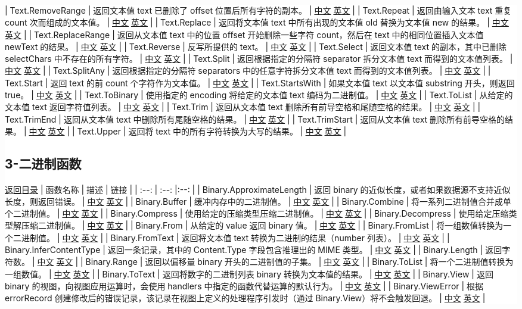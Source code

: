 | Text.RemoveRange | 返回文本值 text 已删除了 offset 位置后所有字符的副本。 | [中文](https://learn.microsoft.com/zh-cn/powerquery-m/text-removerange) [英文](https://learn.microsoft.com/en-us/powerquery-m/text-removerange) |
| Text.Repeat | 返回由输入文本 text 重复 count 次而组成的文本值。 | [中文](https://learn.microsoft.com/zh-cn/powerquery-m/text-repeat) [英文](https://learn.microsoft.com/en-us/powerquery-m/text-repeat) |
| Text.Replace | 返回将文本值 text 中所有出现的文本值 old 替换为文本值 new 的结果。 | [中文](https://learn.microsoft.com/zh-cn/powerquery-m/text-replace) [英文](https://learn.microsoft.com/en-us/powerquery-m/text-replace) |
| Text.ReplaceRange | 返回从文本值 text 中的位置 offset 开始删除一些字符 count，然后在 text 中的相同位置插入文本值 newText 的结果。 | [中文](https://learn.microsoft.com/zh-cn/powerquery-m/text-replacerange) [英文](https://learn.microsoft.com/en-us/powerquery-m/text-replacerange) |
| Text.Reverse | 反写所提供的 text。 | [中文](https://learn.microsoft.com/zh-cn/powerquery-m/text-reverse) [英文](https://learn.microsoft.com/en-us/powerquery-m/text-reverse) |
| Text.Select | 返回文本值 text 的副本，其中已删除 selectChars 中不存在的所有字符。 | [中文](https://learn.microsoft.com/zh-cn/powerquery-m/text-select) [英文](https://learn.microsoft.com/en-us/powerquery-m/text-select) |
| Text.Split | 返回根据指定的分隔符 separator 拆分文本值 text 而得到的文本值列表。 | [中文](https://learn.microsoft.com/zh-cn/powerquery-m/text-split) [英文](https://learn.microsoft.com/en-us/powerquery-m/text-split) |
| Text.SplitAny | 返回根据指定的分隔符 separators 中的任意字符拆分文本值 text 而得到的文本值列表。 | [中文](https://learn.microsoft.com/zh-cn/powerquery-m/text-splitany) [英文](https://learn.microsoft.com/en-us/powerquery-m/text-splitany) |
| Text.Start | 返回 text 的前 count 个字符作为文本值。 | [中文](https://learn.microsoft.com/zh-cn/powerquery-m/text-start) [英文](https://learn.microsoft.com/en-us/powerquery-m/text-start) |
| Text.StartsWith | 如果文本值 text 以文本值 substring 开头，则返回 true。 | [中文](https://learn.microsoft.com/zh-cn/powerquery-m/text-startswith) [英文](https://learn.microsoft.com/en-us/powerquery-m/text-startswith) |
| Text.ToBinary | 使用指定的 encoding 将给定的文本值 text 编码为二进制值。 | [中文](https://learn.microsoft.com/zh-cn/powerquery-m/text-tobinary) [英文](https://learn.microsoft.com/en-us/powerquery-m/text-tobinary) |
| Text.ToList | 从给定的文本值 text 返回字符值列表。 | [中文](https://learn.microsoft.com/zh-cn/powerquery-m/text-tolist) [英文](https://learn.microsoft.com/en-us/powerquery-m/text-tolist) |
| Text.Trim | 返回从文本值 text 删除所有前导空格和尾随空格的结果。 | [中文](https://learn.microsoft.com/zh-cn/powerquery-m/text-trim) [英文](https://learn.microsoft.com/en-us/powerquery-m/text-trim) |
| Text.TrimEnd | 返回从文本值 text 中删除所有尾随空格的结果。 | [中文](https://learn.microsoft.com/zh-cn/powerquery-m/text-trimend) [英文](https://learn.microsoft.com/en-us/powerquery-m/text-trimend) |
| Text.TrimStart | 返回从文本值 text 删除所有前导空格的结果。 | [中文](https://learn.microsoft.com/zh-cn/powerquery-m/text-trimstart) [英文](https://learn.microsoft.com/en-us/powerquery-m/text-trimstart) |
| Text.Upper | 返回将 text 中的所有字符转换为大写的结果。 | [中文](https://learn.microsoft.com/zh-cn/powerquery-m/text-upper) [英文](https://learn.microsoft.com/en-us/powerquery-m/text-upper) |
## 3-二进制函数
[返回目录](#目录)
| 函数名称 | 描述 | 链接 |
| :--: | :--: |:--: |
| Binary.ApproximateLength | 返回 binary 的近似长度，或者如果数据源不支持近似长度，则返回错误。 | [中文](https://learn.microsoft.com/zh-cn/powerquery-m/binary-approximatelength) [英文](https://learn.microsoft.com/en-us/powerquery-m/binary-approximatelength) |
| Binary.Buffer | 缓冲内存中的二进制值。 | [中文](https://learn.microsoft.com/zh-cn/powerquery-m/binary-buffer) [英文](https://learn.microsoft.com/en-us/powerquery-m/binary-buffer) |
| Binary.Combine | 将一系列二进制值合并成单个二进制值。 | [中文](https://learn.microsoft.com/zh-cn/powerquery-m/binary-combine) [英文](https://learn.microsoft.com/en-us/powerquery-m/binary-combine) |
| Binary.Compress | 使用给定的压缩类型压缩二进制值。 | [中文](https://learn.microsoft.com/zh-cn/powerquery-m/binary-compress) [英文](https://learn.microsoft.com/en-us/powerquery-m/binary-compress) |
| Binary.Decompress | 使用给定压缩类型解压缩二进制值。 | [中文](https://learn.microsoft.com/zh-cn/powerquery-m/binary-decompress) [英文](https://learn.microsoft.com/en-us/powerquery-m/binary-decompress) |
| Binary.From | 从给定的 value 返回 binary 值。 | [中文](https://learn.microsoft.com/zh-cn/powerquery-m/binary-from) [英文](https://learn.microsoft.com/en-us/powerquery-m/binary-from) |
| Binary.FromList | 将一组数值转换为一个二进制值。 | [中文](https://learn.microsoft.com/zh-cn/powerquery-m/binary-fromlist) [英文](https://learn.microsoft.com/en-us/powerquery-m/binary-fromlist) |
| Binary.FromText | 返回将文本值 text 转换为二进制的结果（number 列表）。 | [中文](https://learn.microsoft.com/zh-cn/powerquery-m/binary-fromtext) [英文](https://learn.microsoft.com/en-us/powerquery-m/binary-fromtext) |
| Binary.InferContentType | 返回一条记录，其中的 Content.Type 字段包含推理出的 MIME 类型。 | [中文](https://learn.microsoft.com/zh-cn/powerquery-m/binary-infercontenttype) [英文](https://learn.microsoft.com/en-us/powerquery-m/binary-infercontenttype) |
| Binary.Length | 返回字符数。 | [中文](https://learn.microsoft.com/zh-cn/powerquery-m/binary-length) [英文](https://learn.microsoft.com/en-us/powerquery-m/binary-length) |
| Binary.Range | 返回以偏移量 binary 开头的二进制值的子集。 | [中文](https://learn.microsoft.com/zh-cn/powerquery-m/binary-range) [英文](https://learn.microsoft.com/en-us/powerquery-m/binary-range) |
| Binary.ToList | 将一个二进制值转换为一组数值。 | [中文](https://learn.microsoft.com/zh-cn/powerquery-m/binary-tolist) [英文](https://learn.microsoft.com/en-us/powerquery-m/binary-tolist) |
| Binary.ToText | 返回将数字的二进制列表 binary 转换为文本值的结果。 | [中文](https://learn.microsoft.com/zh-cn/powerquery-m/binary-totext) [英文](https://learn.microsoft.com/en-us/powerquery-m/binary-totext) |
| Binary.View | 返回 binary 的视图，向视图应用运算时，会使用 handlers 中指定的函数代替运算的默认行为。 | [中文](https://learn.microsoft.com/zh-cn/powerquery-m/binary-view) [英文](https://learn.microsoft.com/en-us/powerquery-m/binary-view) |
| Binary.ViewError | 根据 errorRecord 创建修改后的错误记录，该记录在视图上定义的处理程序引发时（通过 Binary.View）将不会触发回退。 | [中文](https://learn.microsoft.com/zh-cn/powerquery-m/binary-viewerror) [英文](https://learn.microsoft.com/en-us/powerquery-m/binary-viewerror) |